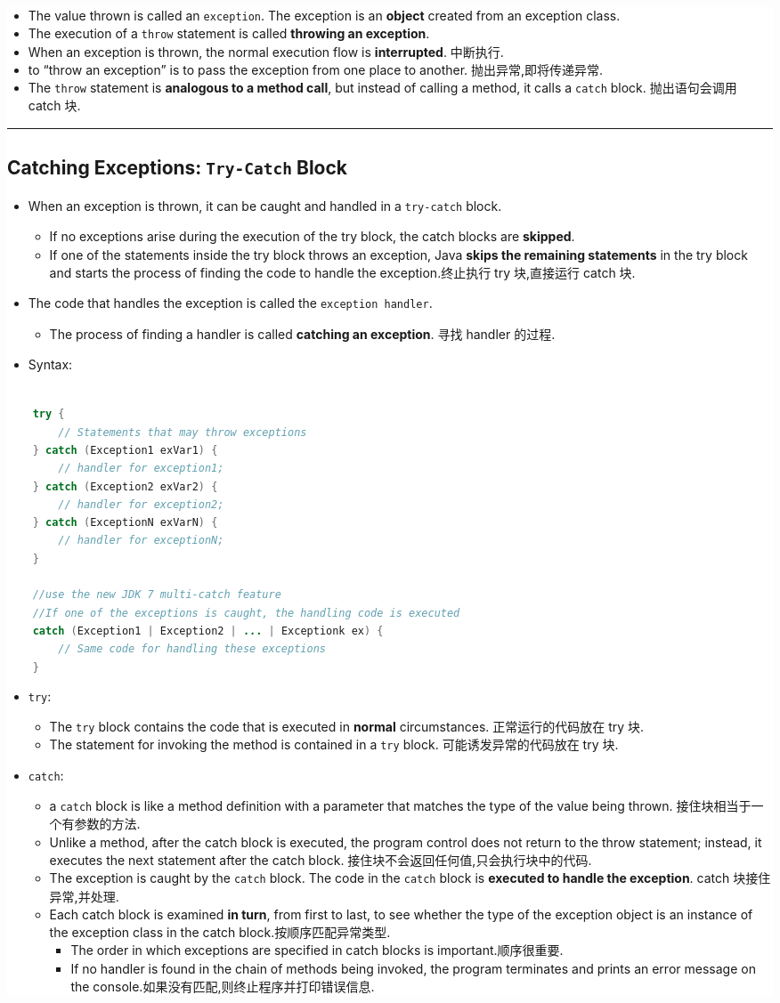 - The value thrown is called an `exception`. The exception is an **object** created from an exception class.
- The execution of a `throw` statement is called **throwing an exception**.
- When an exception is thrown, the normal execution flow is **interrupted**. 中断执行.
- to “throw an exception” is to pass the exception from one place to another. 抛出异常,即将传递异常.
- The `throw` statement is **analogous to a method call**, but instead of calling a method, it calls a `catch` block. 抛出语句会调用 catch 块.

---

## Catching Exceptions: `Try-Catch` Block

- When an exception is thrown, it can be caught and handled in a `try-catch` block.

  - If no exceptions arise during the execution of the try block, the catch blocks are **skipped**.
  - If one of the statements inside the try block throws an exception, Java **skips the remaining statements** in the try block and starts the process of finding the code to handle the exception.终止执行 try 块,直接运行 catch 块.

- The code that handles the exception is called the `exception handler`.

  - The process of finding a handler is called **catching an exception**. 寻找 handler 的过程.

- Syntax:

```java

    try {
        // Statements that may throw exceptions
    } catch (Exception1 exVar1) {
        // handler for exception1;
    } catch (Exception2 exVar2) {
        // handler for exception2;
    } catch (ExceptionN exVarN) {
        // handler for exceptionN;
    }

    //use the new JDK 7 multi-catch feature
    //If one of the exceptions is caught, the handling code is executed
    catch (Exception1 | Exception2 | ... | Exceptionk ex) {
        // Same code for handling these exceptions
    }

```

- `try`:

  - The `try` block contains the code that is executed in **normal** circumstances. 正常运行的代码放在 try 块.
  - The statement for invoking the method is contained in a `try` block. 可能诱发异常的代码放在 try 块.

- `catch`:

  - a `catch` block is like a method definition with a parameter that matches the type of the value being thrown. 接住块相当于一个有参数的方法.
  - Unlike a method, after the catch block is executed, the program control does not return to the throw statement; instead, it executes the next statement after the catch block. 接住块不会返回任何值,只会执行块中的代码.
  - The exception is caught by the `catch` block. The code in the `catch` block is **executed to handle the exception**. catch 块接住异常,并处理.
  - Each catch block is examined **in turn**, from first to last, to see whether the type of the exception object is an instance of the exception class in the catch block.按顺序匹配异常类型.
    - The order in which exceptions are specified in catch blocks is important.顺序很重要.
    - If no handler is found in the chain of methods being invoked, the program terminates and prints an error message on the console.如果没有匹配,则终止程序并打印错误信息.
